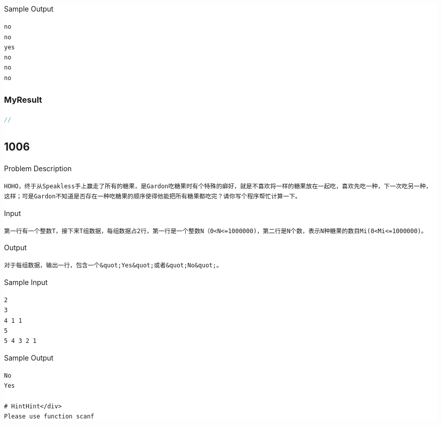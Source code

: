 Sample Output

```
no
no
yes
no
no
no

```

### MyResult

```c
//

```


    
## 1006

Problem Description

```
HOHO，终于从Speakless手上赢走了所有的糖果，是Gardon吃糖果时有个特殊的癖好，就是不喜欢将一样的糖果放在一起吃，喜欢先吃一种，下一次吃另一种，这样；可是Gardon不知道是否存在一种吃糖果的顺序使得他能把所有糖果都吃完？请你写个程序帮忙计算一下。

```

Input

```
第一行有一个整数T，接下来T组数据，每组数据占2行，第一行是一个整数N（0<N<=1000000)，第二行是N个数，表示N种糖果的数目Mi(0<Mi<=1000000)。

```

Output

```
对于每组数据，输出一行，包含一个&quot;Yes&quot;或者&quot;No&quot;。

```

Sample Input

```
2
3
4 1 1
5
5 4 3 2 1

```

Sample Output

```
No
Yes

# HintHint</div>
Please use function scanf

```

